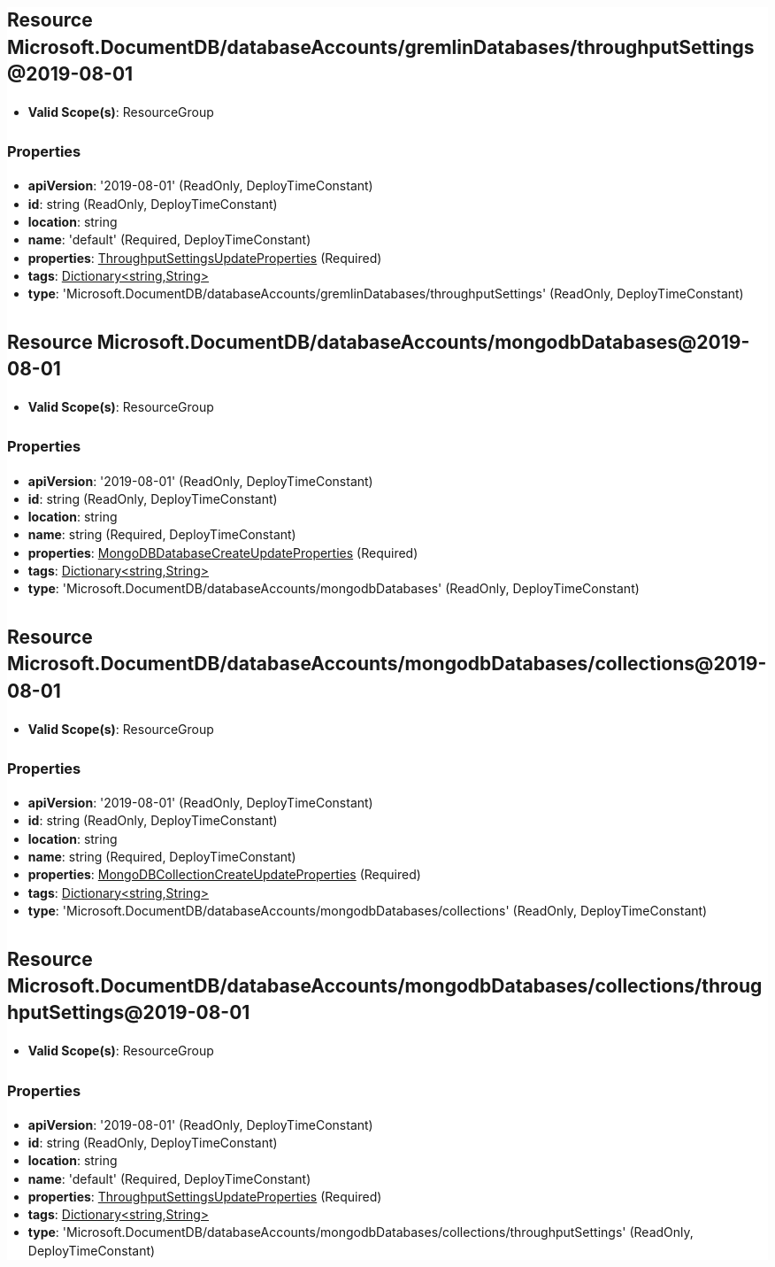 ## Resource Microsoft.DocumentDB/databaseAccounts/gremlinDatabases/throughputSettings@2019-08-01
* **Valid Scope(s)**: ResourceGroup
### Properties
* **apiVersion**: '2019-08-01' (ReadOnly, DeployTimeConstant)
* **id**: string (ReadOnly, DeployTimeConstant)
* **location**: string
* **name**: 'default' (Required, DeployTimeConstant)
* **properties**: [ThroughputSettingsUpdateProperties](#throughputsettingsupdateproperties) (Required)
* **tags**: [Dictionary<string,String>](#dictionarystringstring)
* **type**: 'Microsoft.DocumentDB/databaseAccounts/gremlinDatabases/throughputSettings' (ReadOnly, DeployTimeConstant)

## Resource Microsoft.DocumentDB/databaseAccounts/mongodbDatabases@2019-08-01
* **Valid Scope(s)**: ResourceGroup
### Properties
* **apiVersion**: '2019-08-01' (ReadOnly, DeployTimeConstant)
* **id**: string (ReadOnly, DeployTimeConstant)
* **location**: string
* **name**: string (Required, DeployTimeConstant)
* **properties**: [MongoDBDatabaseCreateUpdateProperties](#mongodbdatabasecreateupdateproperties) (Required)
* **tags**: [Dictionary<string,String>](#dictionarystringstring)
* **type**: 'Microsoft.DocumentDB/databaseAccounts/mongodbDatabases' (ReadOnly, DeployTimeConstant)

## Resource Microsoft.DocumentDB/databaseAccounts/mongodbDatabases/collections@2019-08-01
* **Valid Scope(s)**: ResourceGroup
### Properties
* **apiVersion**: '2019-08-01' (ReadOnly, DeployTimeConstant)
* **id**: string (ReadOnly, DeployTimeConstant)
* **location**: string
* **name**: string (Required, DeployTimeConstant)
* **properties**: [MongoDBCollectionCreateUpdateProperties](#mongodbcollectioncreateupdateproperties) (Required)
* **tags**: [Dictionary<string,String>](#dictionarystringstring)
* **type**: 'Microsoft.DocumentDB/databaseAccounts/mongodbDatabases/collections' (ReadOnly, DeployTimeConstant)

## Resource Microsoft.DocumentDB/databaseAccounts/mongodbDatabases/collections/throughputSettings@2019-08-01
* **Valid Scope(s)**: ResourceGroup
### Properties
* **apiVersion**: '2019-08-01' (ReadOnly, DeployTimeConstant)
* **id**: string (ReadOnly, DeployTimeConstant)
* **location**: string
* **name**: 'default' (Required, DeployTimeConstant)
* **properties**: [ThroughputSettingsUpdateProperties](#throughputsettingsupdateproperties) (Required)
* **tags**: [Dictionary<string,String>](#dictionarystringstring)
* **type**: 'Microsoft.DocumentDB/databaseAccounts/mongodbDatabases/collections/throughputSettings' (ReadOnly, DeployTimeConstant)
